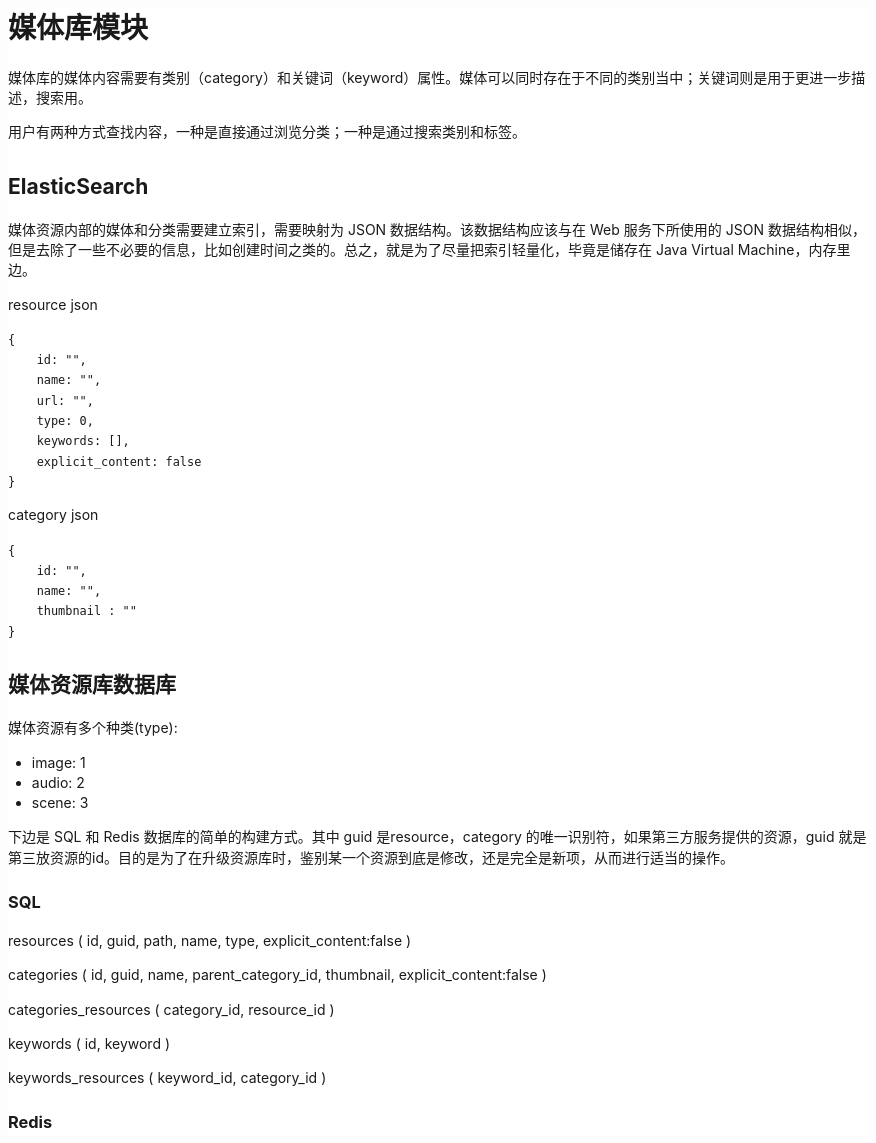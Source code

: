 
# 媒体库模块
媒体库的媒体内容需要有类别（category）和关键词（keyword）属性。媒体可以同时存在于不同的类别当中；关键词则是用于更进一步描述，搜索用。

用户有两种方式查找内容，一种是直接通过浏览分类；一种是通过搜索类别和标签。

## ElasticSearch
媒体资源内部的媒体和分类需要建立索引，需要映射为 JSON 数据结构。该数据结构应该与在 Web 服务下所使用的 JSON 数据结构相似，但是去除了一些不必要的信息，比如创建时间之类的。总之，就是为了尽量把索引轻量化，毕竟是储存在 Java Virtual Machine，内存里边。

resource json

	{
		id: "",
		name: "",
		url: "",
		type: 0,
		keywords: [],
		explicit_content: false
	}

category json

	{
		id: "",
		name: "",
		thumbnail : ""
	}


## 媒体资源库数据库
媒体资源有多个种类(type):

* image: 1
* audio: 2
* scene: 3

下边是 SQL 和 Redis 数据库的简单的构建方式。其中 guid 是resource，category 的唯一识别符，如果第三方服务提供的资源，guid 就是第三放资源的id。目的是为了在升级资源库时，鉴别某一个资源到底是修改，还是完全是新项，从而进行适当的操作。

### SQL

resources ( id, guid, path, name, type, explicit_content:false )

categories ( id, guid, name, parent_category_id, thumbnail, explicit_content:false )

categories_resources ( category_id, resource_id )

keywords ( id, keyword )

keywords_resources ( keyword_id, category_id )

### Redis
